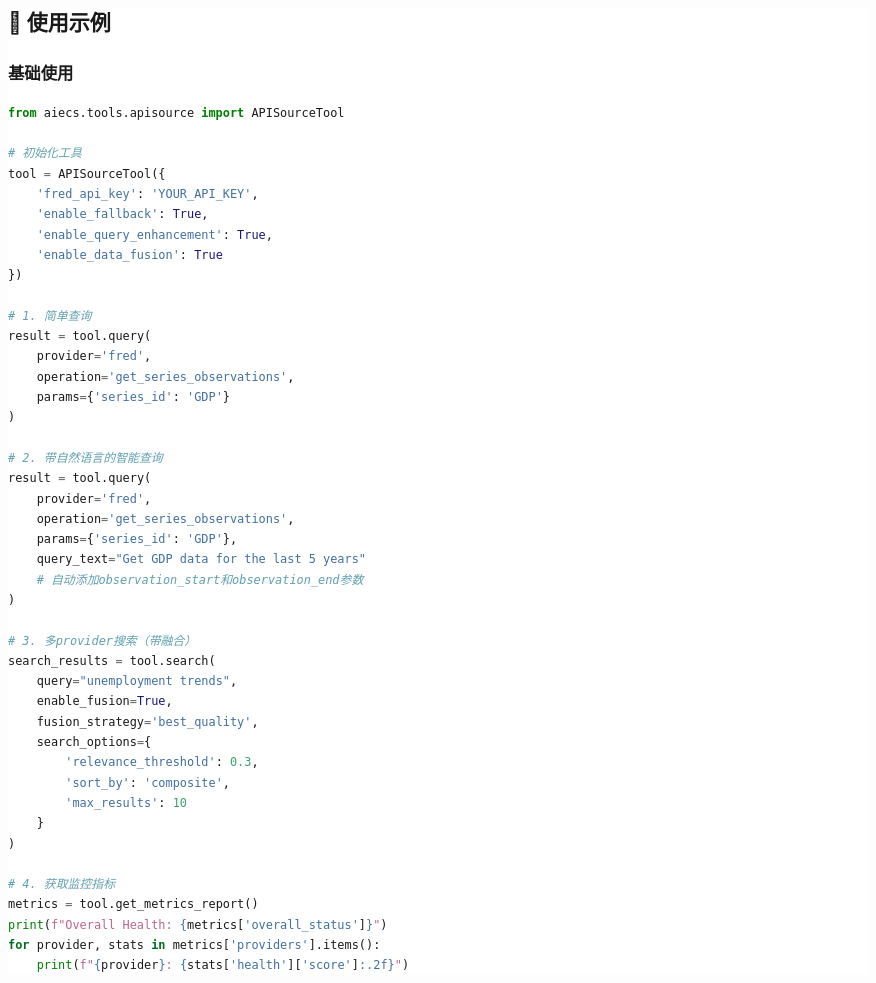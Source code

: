 
## 🚀 使用示例

### 基础使用

```python
from aiecs.tools.apisource import APISourceTool

# 初始化工具
tool = APISourceTool({
    'fred_api_key': 'YOUR_API_KEY',
    'enable_fallback': True,
    'enable_query_enhancement': True,
    'enable_data_fusion': True
})

# 1. 简单查询
result = tool.query(
    provider='fred',
    operation='get_series_observations',
    params={'series_id': 'GDP'}
)

# 2. 带自然语言的智能查询
result = tool.query(
    provider='fred',
    operation='get_series_observations',
    params={'series_id': 'GDP'},
    query_text="Get GDP data for the last 5 years"
    # 自动添加observation_start和observation_end参数
)

# 3. 多provider搜索（带融合）
search_results = tool.search(
    query="unemployment trends",
    enable_fusion=True,
    fusion_strategy='best_quality',
    search_options={
        'relevance_threshold': 0.3,
        'sort_by': 'composite',
        'max_results': 10
    }
)

# 4. 获取监控指标
metrics = tool.get_metrics_report()
print(f"Overall Health: {metrics['overall_status']}")
for provider, stats in metrics['providers'].items():
    print(f"{provider}: {stats['health']['score']:.2f}")
```
